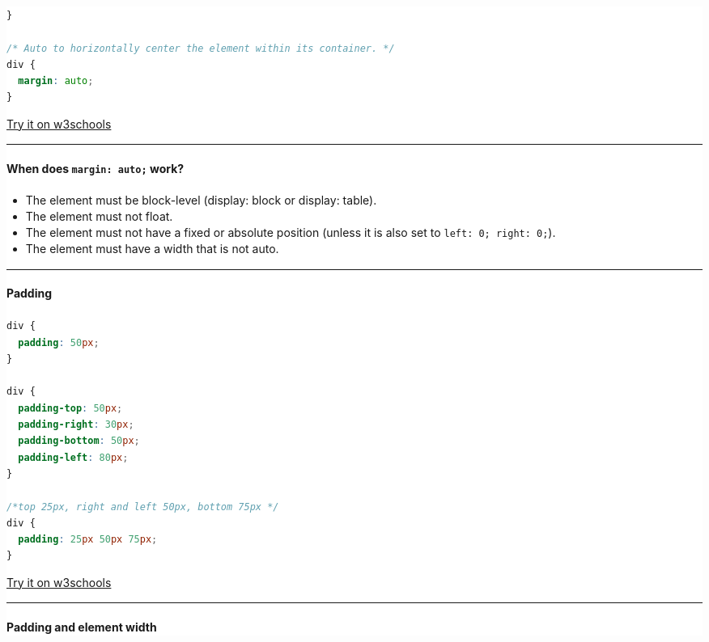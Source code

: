 ```CSS
}

/* Auto to horizontally center the element within its container. */
div {
  margin: auto;
}
```

[Try it on w3schools](https://www.w3schools.com/css/tryit.asp?filename=trycss_padding_shorthand_4val)



---

####  When does ```margin: auto;``` work?

* The element must be block-level (display: block or display: table).
* The element must not float.
* The element must not have a fixed or absolute position (unless it is also set to ```left: 0; right: 0;```).
* The element must have a width that is not auto.




---

####  Padding

```CSS
div {
  padding: 50px;
}

div {
  padding-top: 50px;
  padding-right: 30px;
  padding-bottom: 50px;
  padding-left: 80px;
}

/*top 25px, right and left 50px, bottom 75px */
div {
  padding: 25px 50px 75px;
}
```

[Try it on w3schools](https://www.w3schools.com/css/tryit.asp?filename=trycss_padding_shorthand_4val)



---

####  Padding and element width
